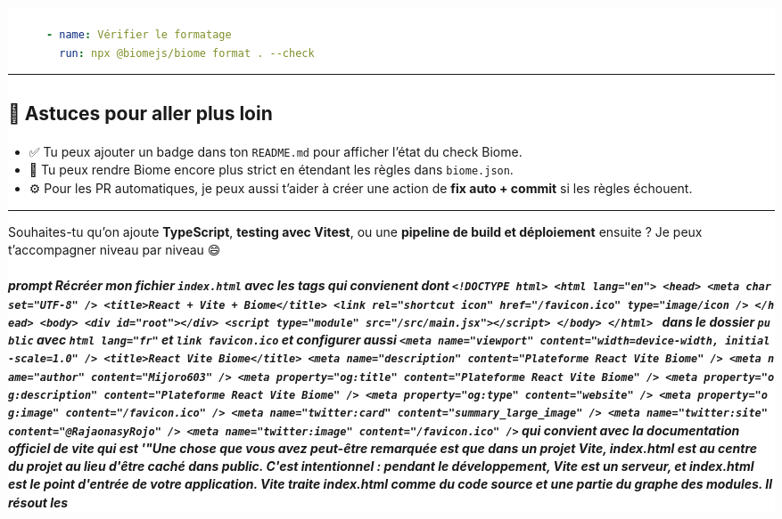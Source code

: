 ```yaml

      - name: Vérifier le formatage
        run: npx @biomejs/biome format . --check
```

---

## 🎯 Astuces pour aller plus loin

- ✅ Tu peux ajouter un badge dans ton `README.md` pour afficher l’état du check Biome.
- 💬 Tu peux rendre Biome encore plus strict en étendant les règles dans `biome.json`.
- ⚙️ Pour les PR automatiques, je peux aussi t’aider à créer une action de **fix auto + commit** si les règles échouent.

---

Souhaites-tu qu’on ajoute **TypeScript**, **testing avec Vitest**, ou une **pipeline de build et déploiement** ensuite ? Je peux t’accompagner niveau par niveau 😄

##### **prompt** Récréer mon fichier `index.html` avec les tags qui convienent dont `<!DOCTYPE html> <html lang="en"> <head> <meta charset="UTF-8" /> <title>React + Vite + Biome</title> <link rel="shortcut icon" href="/favicon.ico" type="image/icon /> </head> <body> <div id="root"></div> <script type="module" src="/src/main.jsx"></script> </body> </html> ` dans le dossier `public` avec `html lang="fr"` et `link favicon.ico` et configurer aussi `<meta name="viewport" content="width=device-width, initial-scale=1.0" /> <title>React Vite Biome</title> <meta name="description" content="Plateforme React Vite Biome" /> <meta name="author" content="Mijoro603" /> <meta property="og:title" content="Plateforme React Vite Biome" /> <meta property="og:description" content="Plateforme React Vite Biome" /> <meta property="og:type" content="website" /> <meta property="og:image" content="/favicon.ico" /> <meta name="twitter:card" content="summary_large_image" /> <meta name="twitter:site" content="@RajaonasyRojo" /> <meta name="twitter:image" content="/favicon.ico" />` qui convient avec la documentation officiel de vite qui est '"Une chose que vous avez peut-être remarquée est que dans un projet Vite, index.html est au centre du projet au lieu d'être caché dans public. C'est intentionnel : pendant le développement, Vite est un serveur, et index.html est le point d'entrée de votre application. Vite traite index.html comme du code source et une partie du graphe des modules. Il résout les <script type="module" src="..."> qui font référence à votre code source JavaScript. Même les <script type="module"> en ligne et les CSS référencés via <link href> bénéficient également de fonctionnalités spécifiques à Vite. De plus, les URLs à l'intérieur de index.html sont automatiquement rebasées de sorte qu'il n'est pas nécessaire d'utiliser des espaces réservés %PUBLIC_URL%. Similaire aux serveurs http statiques, Vite a le concept d'un "répertoire racine" à partir duquel vos fichiers sont servis. Vous le verrez référencé comme <root> dans le reste de la documentation. Les URLs absolues dans votre code source seront résolues en utilisant la racine du projet comme base, donc vous pouvez écrire du code comme si vous travailliez avec un serveur de fichiers statique normal (sauf qu'il est beaucoup plus puissant !). Vite est également capable de gérer les dépendances qui se résolvent par des emplacements de système de fichiers hors de la racine, ce qui le rend utilisable même dans une configuration basée sur monorepo. Vite supporte également les applications multi-pages avec plusieurs points d'entrée .html."'
